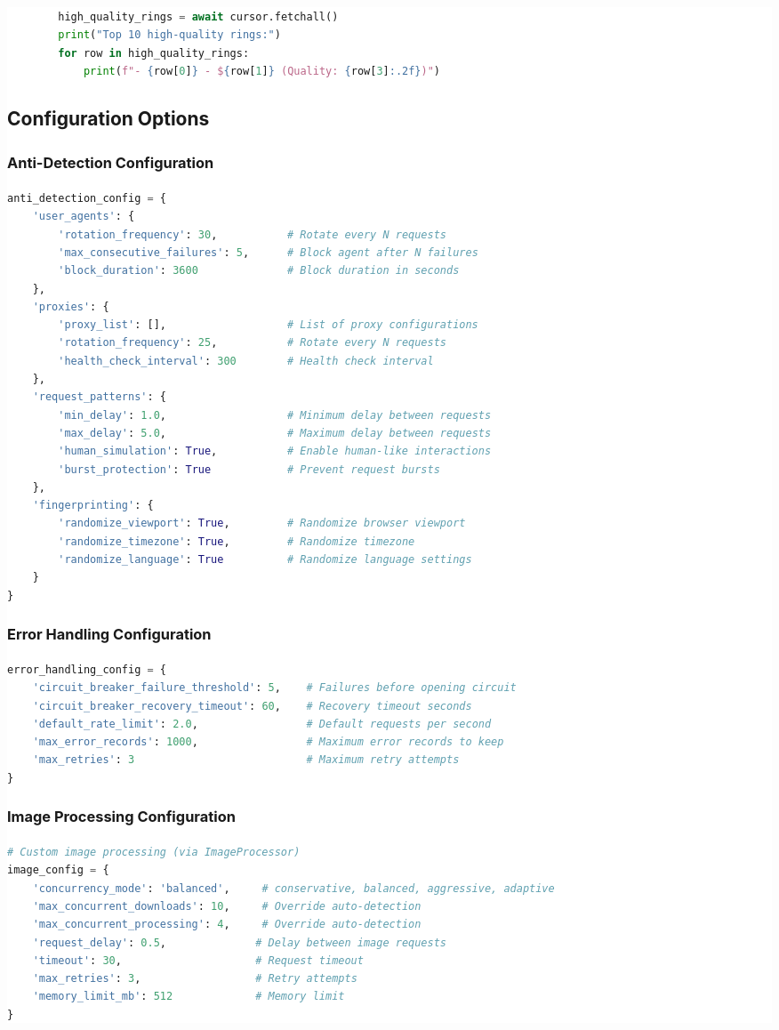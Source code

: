 ```python
        high_quality_rings = await cursor.fetchall()
        print("Top 10 high-quality rings:")
        for row in high_quality_rings:
            print(f"- {row[0]} - ${row[1]} (Quality: {row[3]:.2f})")
```

## Configuration Options

### Anti-Detection Configuration
```python
anti_detection_config = {
    'user_agents': {
        'rotation_frequency': 30,           # Rotate every N requests
        'max_consecutive_failures': 5,      # Block agent after N failures
        'block_duration': 3600              # Block duration in seconds
    },
    'proxies': {
        'proxy_list': [],                   # List of proxy configurations
        'rotation_frequency': 25,           # Rotate every N requests
        'health_check_interval': 300        # Health check interval
    },
    'request_patterns': {
        'min_delay': 1.0,                   # Minimum delay between requests
        'max_delay': 5.0,                   # Maximum delay between requests
        'human_simulation': True,           # Enable human-like interactions
        'burst_protection': True            # Prevent request bursts
    },
    'fingerprinting': {
        'randomize_viewport': True,         # Randomize browser viewport
        'randomize_timezone': True,         # Randomize timezone
        'randomize_language': True          # Randomize language settings
    }
}
```

### Error Handling Configuration
```python
error_handling_config = {
    'circuit_breaker_failure_threshold': 5,    # Failures before opening circuit
    'circuit_breaker_recovery_timeout': 60,    # Recovery timeout seconds
    'default_rate_limit': 2.0,                 # Default requests per second
    'max_error_records': 1000,                 # Maximum error records to keep
    'max_retries': 3                           # Maximum retry attempts
}
```

### Image Processing Configuration
```python
# Custom image processing (via ImageProcessor)
image_config = {
    'concurrency_mode': 'balanced',     # conservative, balanced, aggressive, adaptive
    'max_concurrent_downloads': 10,     # Override auto-detection
    'max_concurrent_processing': 4,     # Override auto-detection
    'request_delay': 0.5,              # Delay between image requests
    'timeout': 30,                     # Request timeout
    'max_retries': 3,                  # Retry attempts
    'memory_limit_mb': 512             # Memory limit
}
```
